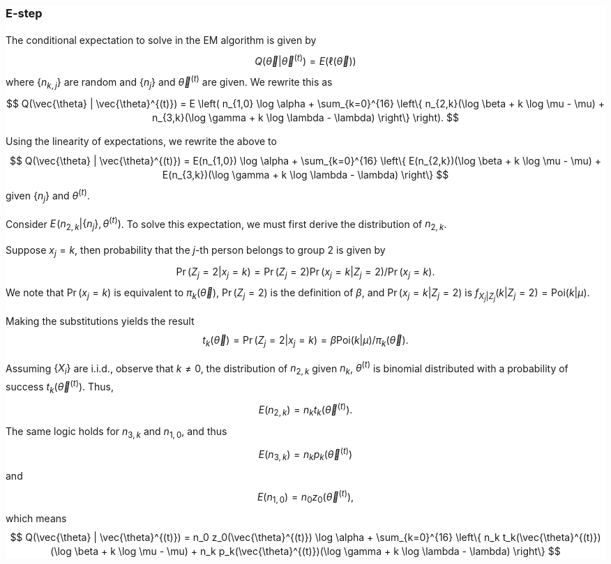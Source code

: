 ### E-step
The conditional expectation to solve in the EM algorithm is given by
$$
  Q(\vec{\theta} | \vec{\theta}^{(t)}) = E(\ell(\vec{\theta}))
$$
where $\{n_{k,j}\}$ are random and $\{n_j\}$ and $\vec{\theta}^{(t)}$ are given.
We rewrite this as
$$
Q(\vec{\theta} | \vec{\theta}^{(t)}) = E
  \left(
      n_{1,0} \log \alpha +
      \sum_{k=0}^{16} \left\{
        n_{2,k}(\log \beta + k \log \mu - \mu) +
        n_{3,k}(\log \gamma + k \log \lambda - \lambda)
        \right\}
  \right).
$$

Using the linearity of expectations, we rewrite the above to
$$
Q(\vec{\theta} | \vec{\theta}^{(t)}) = E(n_{1,0}) \log \alpha +
  \sum_{k=0}^{16} \left\{
    E(n_{2,k})(\log \beta + k \log \mu - \mu) +
    E(n_{3,k})(\log \gamma + k \log \lambda - \lambda) \right\}
$$
given $\{n_j\}$ and $\theta^{(t)}$.

Consider $E\!\left(n_{2,k} | \{n_j\}, \theta^{(t)}\right)$.
To solve this expectation, we must first derive the distribution of $n_{2,k}$.

Suppose $x_j = k$, then probability that the $j$-th person belongs to group $2$ is given by
$$
  \Pr(Z_j = 2 | x_j = k) = \Pr(Z_j = 2) \Pr(x_j = k | Z_j = 2) / \Pr(x_j = k).
$$
We note that $\Pr(x_j = k)$ is equivalent to $\pi_k(\vec{\theta})$, $\Pr(Z_j = 2)$ is the definition of $\beta$, and $\Pr(x_j = k | Z_j = 2)$ is
$f_{X_j|Z_j}(k | Z_j=2) = \mathrm{Poi}(k | \mu)$.

Making the substitutions yields the result
$$
  t_k(\vec{\theta}) = \Pr(Z_j = 2 | x_j = k) = \beta \mathrm{Poi}(k | \mu) / \pi_k(\vec{\theta}).
$$

Assuming $\{X_i\}$ are i.i.d., observe that $k \neq 0$, the distribution of $n_{2,k}$ given $n_k$, $\theta^{(t)}$ is binomial distributed with a probability of success $t_k(\vec{\theta}^{(t)})$.
Thus,
$$
  E(n_{2,k}) = n_k t_k(\vec{\theta}^{(t)}).
$$
The same logic holds for $n_{3,k}$ and $n_{1,0}$, and thus
$$
  E(n_{3,k}) = n_k p_k(\vec{\theta}^{(t)})
$$
and
$$
  E(n_{1,0}) = n_0 z_0(\vec{\theta}^{(t)}),
$$
which means
$$
Q(\vec{\theta} | \vec{\theta}^{(t)}) = n_0 z_0(\vec{\theta}^{(t)}) \log \alpha +
  \sum_{k=0}^{16} \left\{
    n_k t_k(\vec{\theta}^{(t)})(\log \beta + k \log \mu - \mu) +
    n_k p_k(\vec{\theta}^{(t)})(\log \gamma + k \log \lambda - \lambda) \right\}
$$
